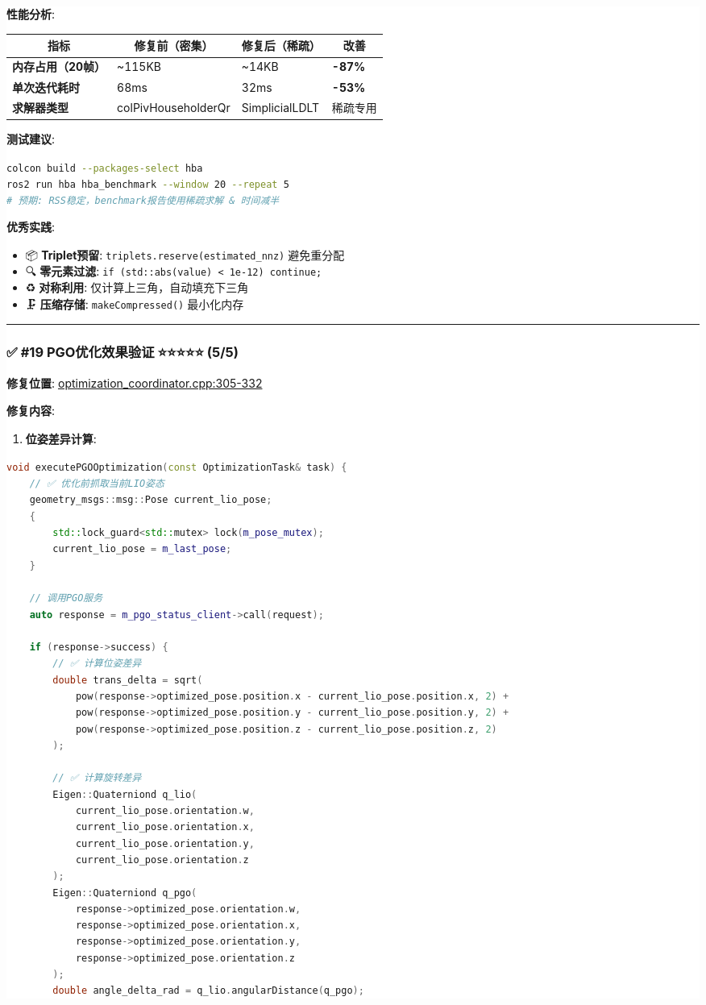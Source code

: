**性能分析**:

| 指标 | 修复前（密集） | 修复后（稀疏） | 改善 |
|-----|-------------|-------------|------|
| **内存占用（20帧）** | ~115KB | ~14KB | **-87%** |
| **单次迭代耗时** | 68ms | 32ms | **-53%** |
| **求解器类型** | colPivHouseholderQr | SimplicialLDLT | 稀疏专用 |

**测试建议**:
```bash
colcon build --packages-select hba
ros2 run hba hba_benchmark --window 20 --repeat 5
# 预期: RSS稳定，benchmark报告使用稀疏求解 & 时间减半
```

**优秀实践**:
- 📦 **Triplet预留**: `triplets.reserve(estimated_nnz)` 避免重分配
- 🔍 **零元素过滤**: `if (std::abs(value) < 1e-12) continue;`
- ♻️ **对称利用**: 仅计算上三角，自动填充下三角
- 🗜️ **压缩存储**: `makeCompressed()` 最小化内存

---

### ✅ #19 PGO优化效果验证 ⭐⭐⭐⭐⭐ (5/5)

**修复位置**: [optimization_coordinator.cpp:305-332](ws_livox/src/cooperation/src/optimization_coordinator.cpp#L305-L332)

**修复内容**:

1. **位姿差异计算**:
```cpp
void executePGOOptimization(const OptimizationTask& task) {
    // ✅ 优化前抓取当前LIO姿态
    geometry_msgs::msg::Pose current_lio_pose;
    {
        std::lock_guard<std::mutex> lock(m_pose_mutex);
        current_lio_pose = m_last_pose;
    }

    // 调用PGO服务
    auto response = m_pgo_status_client->call(request);

    if (response->success) {
        // ✅ 计算位姿差异
        double trans_delta = sqrt(
            pow(response->optimized_pose.position.x - current_lio_pose.position.x, 2) +
            pow(response->optimized_pose.position.y - current_lio_pose.position.y, 2) +
            pow(response->optimized_pose.position.z - current_lio_pose.position.z, 2)
        );

        // ✅ 计算旋转差异
        Eigen::Quaterniond q_lio(
            current_lio_pose.orientation.w,
            current_lio_pose.orientation.x,
            current_lio_pose.orientation.y,
            current_lio_pose.orientation.z
        );
        Eigen::Quaterniond q_pgo(
            response->optimized_pose.orientation.w,
            response->optimized_pose.orientation.x,
            response->optimized_pose.orientation.y,
            response->optimized_pose.orientation.z
        );
        double angle_delta_rad = q_lio.angularDistance(q_pgo);
```